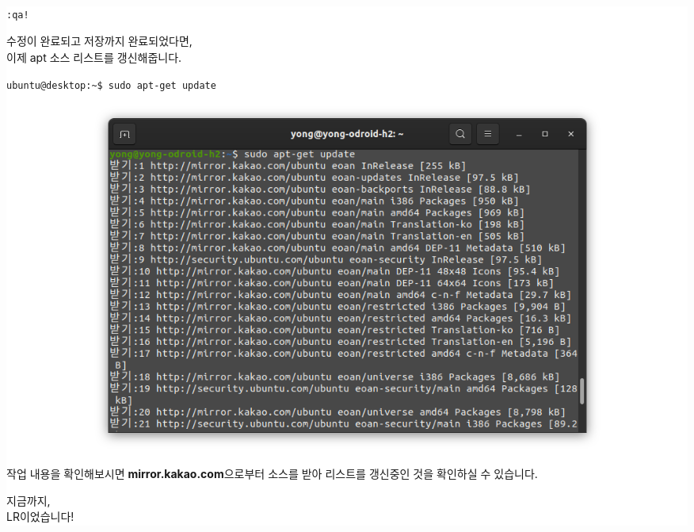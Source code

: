 ```bash
:qa!
```

수정이 완료되고 저장까지 완료되었다면,<br/>
이제 apt 소스 리스트를 갱신해줍니다.

```bash
ubuntu@desktop:~$ sudo apt-get update
```

<center>
<img src="3_after_apt.png" width="75%" />
</center>

작업 내용을 확인해보시면 **mirror.kakao.com**으로부터 소스를 받아 리스트를 갱신중인 것을 확인하실 수 있습니다.

지금까지,<br/>
LR이었습니다!